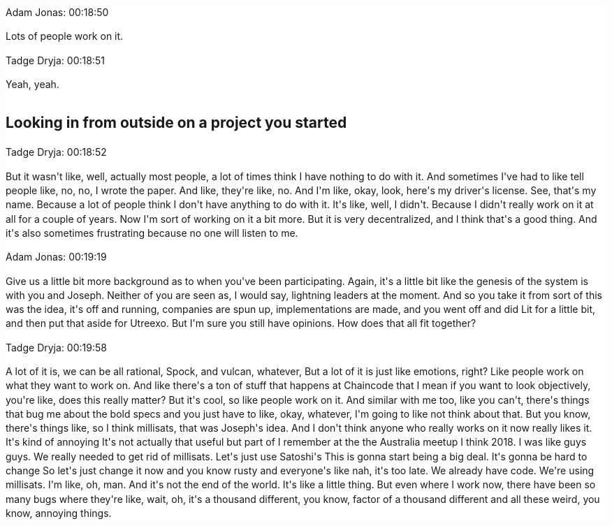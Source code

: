 Adam Jonas: 00:18:50

Lots of people work on it.

Tadge Dryja: 00:18:51

Yeah, yeah.

## Looking in from outside on a project you started

Tadge Dryja: 00:18:52

But it wasn't like, well, actually most people, a lot of times think I have nothing to do with it.
And sometimes I've had to like tell people like, no, no, I wrote the paper.
And like, they're like, no.
And I'm like, okay, look, here's my driver's license.
See, that's my name.
Because a lot of people think I don't have anything to do with it.
It's like, well, I didn't.
Because I didn't really work on it at all for a couple of years.
Now I'm sort of working on it a bit more.
But it is very decentralized, and I think that's a good thing.
And it's also sometimes frustrating because no one will listen to me.

Adam Jonas: 00:19:19

Give us a little bit more background as to when you've been participating.
Again, it's a little bit like the genesis of the system is with you and Joseph.
Neither of you are seen as, I would say, lightning leaders at the moment.
And so you take it from sort of this was the idea, it's off and running, companies are spun up, implementations are made, and you went off and did Lit for a little bit, and then put that aside for Utreexo.
But I'm sure you still have opinions.
How does that all fit together?

Tadge Dryja: 00:19:58

A lot of it is, we can be all rational, Spock, and vulcan, whatever, But a lot of it is just like emotions, right?
Like people work on what they want to work on.
And like there's a ton of stuff that happens at Chaincode that I mean if you want to look objectively, you're like, does this really matter?
But it's cool, so like people work on it.
And similar with me too, like you can't, there's things that bug me about the bold specs and you just have to like, okay, whatever, I'm going to like not think about that.
But you know, there's things like, so I think millisats, that was Joseph's idea.
And I don't think anyone who really works on it now really likes it.
It's kind of annoying It's not actually that useful but part of I remember at the the Australia meetup I think 2018.
I was like guys guys.
We really needed to get rid of millisats.
Let's just use Satoshi's This is gonna start being a big deal.
It's gonna be hard to change So let's just change it now and you know rusty and everyone's like nah, it's too late.
We already have code.
We're using millisats.
I'm like, oh, man.
And it's not the end of the world.
It's like a little thing.
But even where I work now, there have been so many bugs where they're like, wait, oh, it's a thousand different, you know, factor of a thousand different and all these weird, you know, annoying things.
